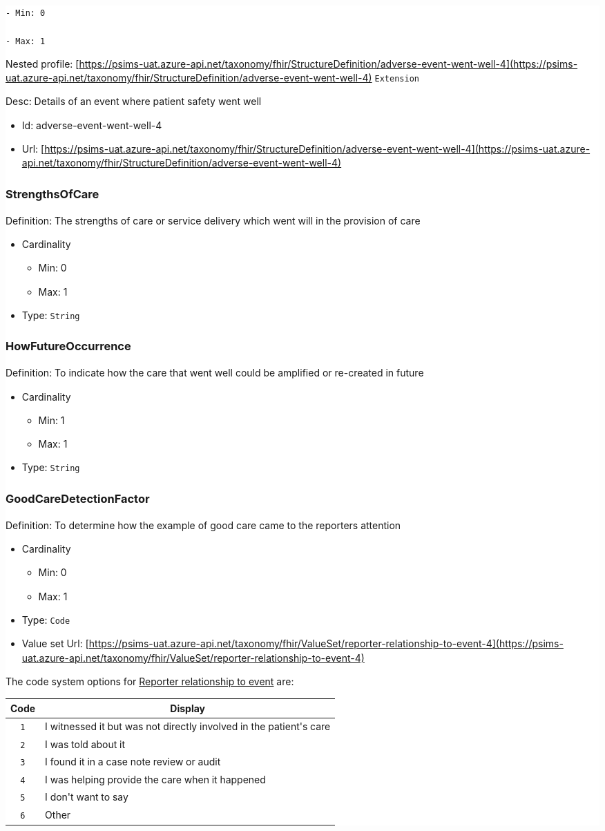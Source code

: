     - Min: 0

    - Max: 1

Nested profile: [https://psims-uat.azure-api.net/taxonomy/fhir/StructureDefinition/adverse-event-went-well-4](https://psims-uat.azure-api.net/taxonomy/fhir/StructureDefinition/adverse-event-went-well-4) `Extension`

Desc: Details of an event where patient safety went well

- Id: adverse-event-went-well-4

- Url: [https://psims-uat.azure-api.net/taxonomy/fhir/StructureDefinition/adverse-event-went-well-4](https://psims-uat.azure-api.net/taxonomy/fhir/StructureDefinition/adverse-event-went-well-4)

### StrengthsOfCare

 Definition: The strengths of care or service delivery which went will in the provision of care

- Cardinality

    - Min: 0

    - Max: 1

- Type: `String`

### HowFutureOccurrence

 Definition: To indicate how the care that went well could be amplified or re-created in future

- Cardinality

    - Min: 1

    - Max: 1

- Type: `String`

### GoodCareDetectionFactor

 Definition: To determine how the example of good care came to the reporters attention

- Cardinality

    - Min: 0

    - Max: 1

- Type: `Code`

- Value set Url: [https://psims-uat.azure-api.net/taxonomy/fhir/ValueSet/reporter-relationship-to-event-4](https://psims-uat.azure-api.net/taxonomy/fhir/ValueSet/reporter-relationship-to-event-4)

The code system options for [Reporter relationship to event](/v4/code-systems/#reporter-relationship-to-event) are: 

 | Code | Display |
 | --- | --- |
| `  1` | I witnessed it but was not directly involved in the patient's care |
| `  2` | I was told about it |
| `  3` | I found it in a case note review or audit |
| `  4` | I was helping provide the care when it happened |
| `  5` | I don't want to say |
| `  6` | Other |
